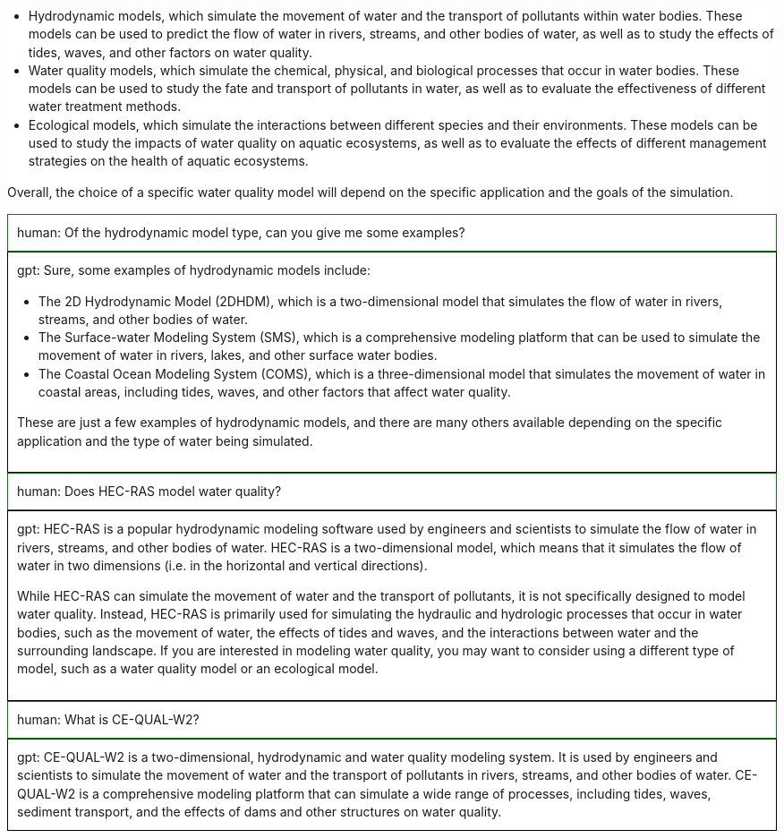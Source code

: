 * Hydrodynamic models, which simulate the movement of water and the transport of pollutants within water bodies. These models can be used to predict the flow of water in rivers, streams, and other bodies of water, as well as to study the effects of tides, waves, and other factors on water quality.
* Water quality models, which simulate the chemical, physical, and biological processes that occur in water bodies. These models can be used to study the fate and transport of pollutants in water, as well as to evaluate the effectiveness of different water treatment methods.
* Ecological models, which simulate the interactions between different species and their environments. These models can be used to study the impacts of water quality on aquatic ecosystems, as well as to evaluate the effects of different management strategies on the health of aquatic ecosystems.

Overall, the choice of a specific water quality model will depend on the specific application and the goals of the simulation.
</div>
<div style="border:1px solid green; padding:10px;">
human: Of the hydrodynamic model type, can you give me some examples?
</div>
<div style="border:1px solid black; padding:10px;">
gpt: Sure, some examples of hydrodynamic models include:

* The 2D Hydrodynamic Model (2DHDM), which is a two-dimensional model that simulates the flow of water in rivers, streams, and other bodies of water.
* The Surface-water Modeling System (SMS), which is a comprehensive modeling platform that can be used to simulate the movement of water in rivers, lakes, and other surface water bodies.
* The Coastal Ocean Modeling System (COMS), which is a three-dimensional model that simulates the movement of water in coastal areas, including tides, waves, and other factors that affect water quality.

These are just a few examples of hydrodynamic models, and there are many others available depending on the specific application and the type of water being simulated.
</div>
<div style="border:1px solid green; padding:10px;">
human: Does HEC-RAS model water quality?
</div>
<div style="border:1px solid black; padding:10px;">
gpt: HEC-RAS is a popular hydrodynamic modeling software used by engineers and scientists to simulate the flow of water in rivers, streams, and other bodies of water. HEC-RAS is a two-dimensional model, which means that it simulates the flow of water in two dimensions (i.e. in the horizontal and vertical directions).

While HEC-RAS can simulate the movement of water and the transport of pollutants, it is not specifically designed to model water quality. Instead, HEC-RAS is primarily used for simulating the hydraulic and hydrologic processes that occur in water bodies, such as the movement of water, the effects of tides and waves, and the interactions between water and the surrounding landscape. If you are interested in modeling water quality, you may want to consider using a different type of model, such as a water quality model or an ecological model.
</div>
<div style="border:1px solid green; padding:10px;">
human: What is CE-QUAL-W2?
</div>
<div style="border:1px solid black; padding:10px;">
gpt: CE-QUAL-W2 is a two-dimensional, hydrodynamic and water quality modeling system. It is used by engineers and scientists to simulate the movement of water and the transport of pollutants in rivers, streams, and other bodies of water. CE-QUAL-W2 is a comprehensive modeling platform that can simulate a wide range of processes, including tides, waves, sediment transport, and the effects of dams and other structures on water quality.
